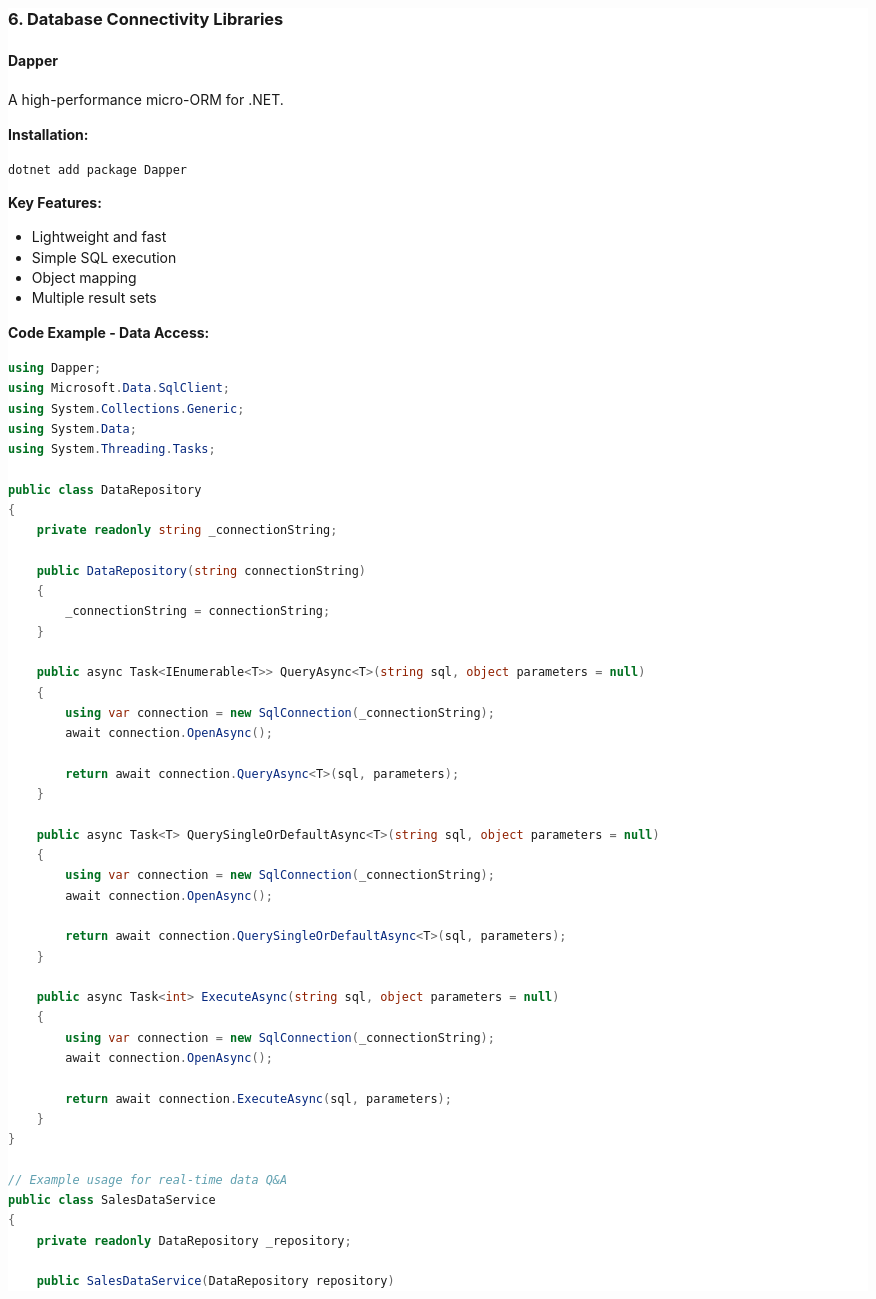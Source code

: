 ### 6. Database Connectivity Libraries

#### Dapper

A high-performance micro-ORM for .NET.

**Installation:**
```bash
dotnet add package Dapper
```

**Key Features:**
- Lightweight and fast
- Simple SQL execution
- Object mapping
- Multiple result sets

**Code Example - Data Access:**
```csharp
using Dapper;
using Microsoft.Data.SqlClient;
using System.Collections.Generic;
using System.Data;
using System.Threading.Tasks;

public class DataRepository
{
    private readonly string _connectionString;
    
    public DataRepository(string connectionString)
    {
        _connectionString = connectionString;
    }
    
    public async Task<IEnumerable<T>> QueryAsync<T>(string sql, object parameters = null)
    {
        using var connection = new SqlConnection(_connectionString);
        await connection.OpenAsync();
        
        return await connection.QueryAsync<T>(sql, parameters);
    }
    
    public async Task<T> QuerySingleOrDefaultAsync<T>(string sql, object parameters = null)
    {
        using var connection = new SqlConnection(_connectionString);
        await connection.OpenAsync();
        
        return await connection.QuerySingleOrDefaultAsync<T>(sql, parameters);
    }
    
    public async Task<int> ExecuteAsync(string sql, object parameters = null)
    {
        using var connection = new SqlConnection(_connectionString);
        await connection.OpenAsync();
        
        return await connection.ExecuteAsync(sql, parameters);
    }
}

// Example usage for real-time data Q&A
public class SalesDataService
{
    private readonly DataRepository _repository;
    
    public SalesDataService(DataRepository repository)
```